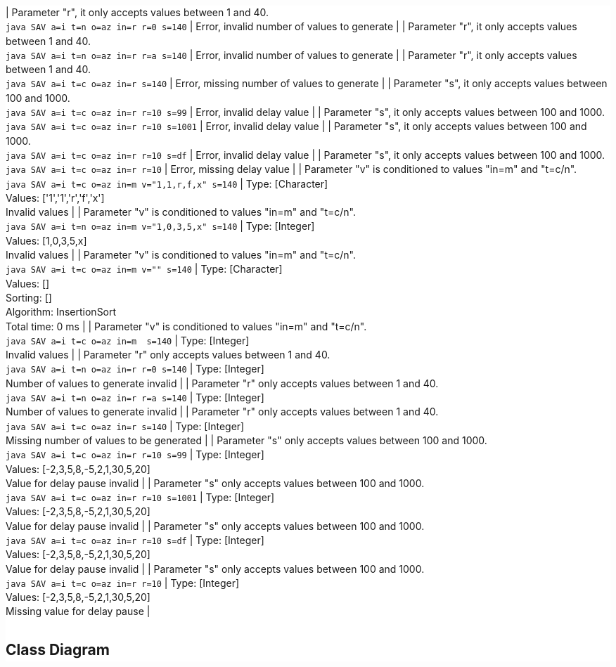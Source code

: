 | Parameter "r", it only accepts values between 1 and 40. <br> `java SAV a=i t=n o=az in=r r=0 s=140` | Error, invalid number of values to generate                                                            |
| Parameter "r", it only accepts values between 1 and 40. <br> `java SAV a=i t=n o=az in=r r=a s=140` | Error, invalid number of values to generate                                                            |
| Parameter "r", it only accepts values between 1 and 40. <br> `java SAV a=i t=c o=az in=r s=140` | Error, missing number of values to generate                                                            |
| Parameter "s", it only accepts values between 100 and 1000. <br> `java SAV a=i t=c o=az in=r r=10 s=99` | Error, invalid delay value                                                                             |
| Parameter "s", it only accepts values between 100 and 1000. <br> `java SAV a=i t=c o=az in=r r=10 s=1001` | Error, invalid delay value                                                                             |
| Parameter "s", it only accepts values between 100 and 1000. <br> `java SAV a=i t=c o=az in=r r=10 s=df` | Error, invalid delay value                                                                             |
| Parameter "s", it only accepts values between 100 and 1000. <br> `java SAV a=i t=c o=az in=r r=10` | Error, missing delay value                                                                             |
| Parameter "v" is conditioned to values "in=m" and "t=c/n". <br> `java SAV a=i t=c o=az in=m v="1,1,r,f,x" s=140` | Type: [Character] <br> Values: ['1','1','r','f','x'] <br> Invalid values                               |
| Parameter "v" is conditioned to values "in=m" and "t=c/n". <br> `java SAV a=i t=n o=az in=m v="1,0,3,5,x" s=140` | Type: [Integer] <br> Values: [1,0,3,5,x] <br> Invalid values                                           |
| Parameter "v" is conditioned to values "in=m" and "t=c/n". <br> `java SAV a=i t=c o=az in=m v="" s=140` | Type: [Character] <br> Values: [] <br> Sorting: [] <br> Algorithm: InsertionSort <br> Total time: 0 ms |
| Parameter "v" is conditioned to values "in=m" and "t=c/n". <br> `java SAV a=i t=c o=az in=m  s=140` | Type: [Integer] <br> Invalid values                                                                    |
| Parameter "r" only accepts values between 1 and 40. <br> `java SAV a=i t=n o=az in=r r=0 s=140` | Type: [Integer] <br> Number of values to generate invalid                                              |
| Parameter "r" only accepts values between 1 and 40. <br> `java SAV a=i t=n o=az in=r r=a s=140` | Type: [Integer] <br> Number of values to generate invalid                                              |
| Parameter "r" only accepts values between 1 and 40. <br> `java SAV a=i t=c o=az in=r s=140` | Type: [Integer] <br> Missing number of values to be generated                                          |
| Parameter "s" only accepts values between 100 and 1000. <br> `java SAV a=i t=c o=az in=r r=10 s=99` | Type: [Integer] <br> Values: [-2,3,5,8,-5,2,1,30,5,20] <br> Value for delay pause invalid              |
| Parameter "s" only accepts values between 100 and 1000. <br> `java SAV a=i t=c o=az in=r r=10 s=1001` | Type: [Integer] <br> Values:  [-2,3,5,8,-5,2,1,30,5,20] <br> Value for delay pause invalid                                       |
| Parameter "s" only accepts values between 100 and 1000. <br> `java SAV a=i t=c o=az in=r r=10 s=df` | Type: [Integer] <br> Values:  [-2,3,5,8,-5,2,1,30,5,20] <br> Value for delay pause invalid                                       |
| Parameter "s" only accepts values between 100 and 1000. <br> `java SAV a=i t=c o=az in=r r=10` | Type: [Integer] <br> Values:  [-2,3,5,8,-5,2,1,30,5,20] <br> Missing value for delay pause                                       |


## Class Diagram